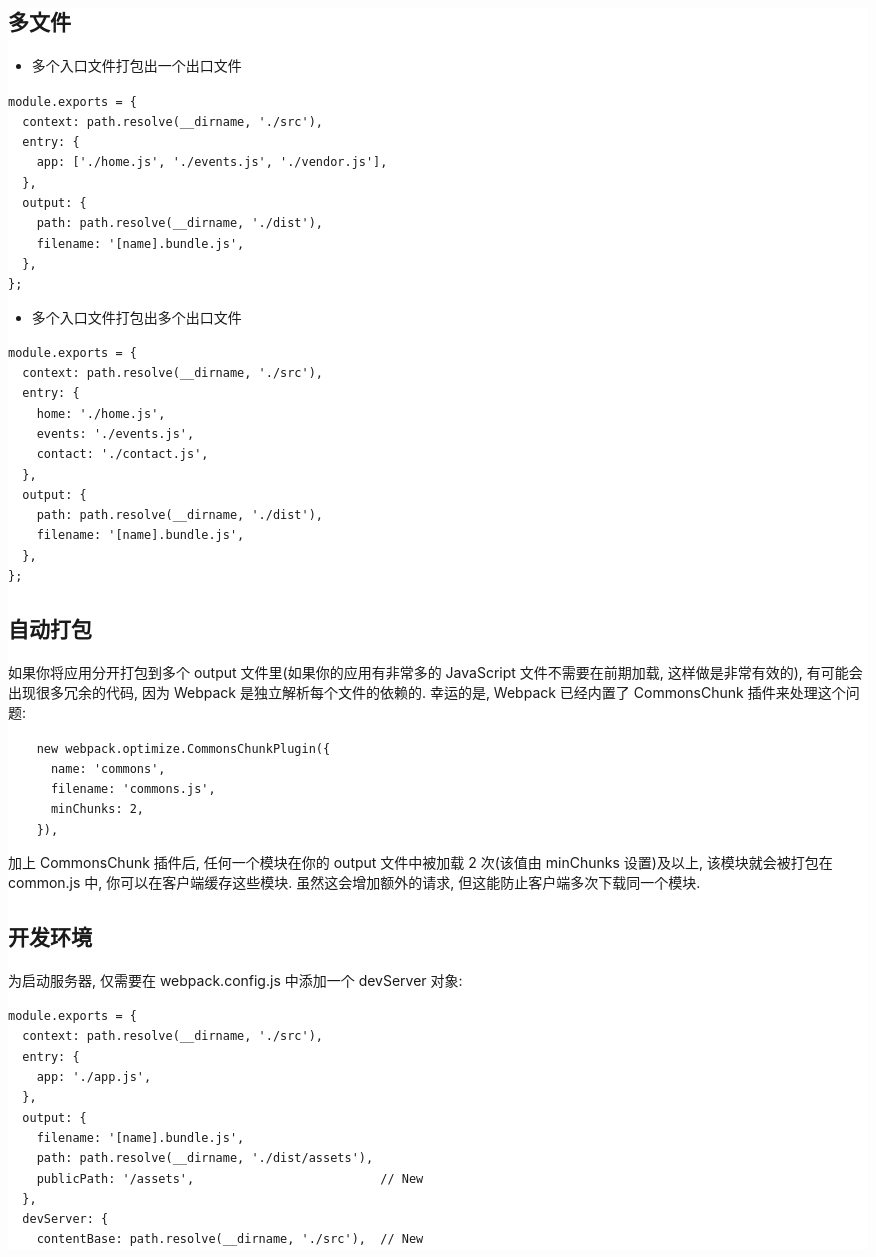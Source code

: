 
## 多文件
- 多个入口文件打包出一个出口文件
```
module.exports = {
  context: path.resolve(__dirname, './src'),
  entry: {
    app: ['./home.js', './events.js', './vendor.js'],
  },
  output: {
    path: path.resolve(__dirname, './dist'),
    filename: '[name].bundle.js',
  },
};

```

- 多个入口文件打包出多个出口文件

```
module.exports = {
  context: path.resolve(__dirname, './src'),
  entry: {
    home: './home.js',
    events: './events.js',
    contact: './contact.js',
  },
  output: {
    path: path.resolve(__dirname, './dist'),
    filename: '[name].bundle.js',
  },
};
```

## 自动打包

如果你将应用分开打包到多个 output 文件里(如果你的应用有非常多的 JavaScript 文件不需要在前期加载, 这样做是非常有效的), 有可能会出现很多冗余的代码, 因为 Webpack 是独立解析每个文件的依赖的. 幸运的是, Webpack 已经内置了 CommonsChunk 插件来处理这个问题:

```
    new webpack.optimize.CommonsChunkPlugin({
      name: 'commons',
      filename: 'commons.js',
      minChunks: 2,
    }),
```

加上 CommonsChunk 插件后, 任何一个模块在你的 output 文件中被加载 2 次(该值由 minChunks 设置)及以上, 该模块就会被打包在 common.js 中, 你可以在客户端缓存这些模块. 虽然这会增加额外的请求, 但这能防止客户端多次下载同一个模块.

## 开发环境
为启动服务器, 仅需要在 webpack.config.js 中添加一个 devServer 对象:
```
module.exports = {
  context: path.resolve(__dirname, './src'),
  entry: {
    app: './app.js',
  },
  output: {
    filename: '[name].bundle.js',
    path: path.resolve(__dirname, './dist/assets'),
    publicPath: '/assets',                          // New
  },
  devServer: {
    contentBase: path.resolve(__dirname, './src'),  // New
```